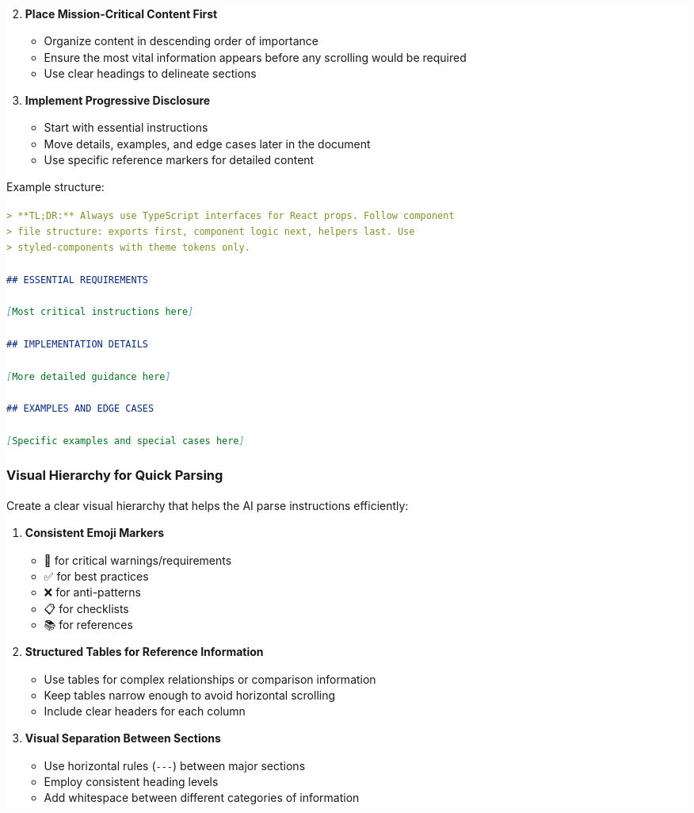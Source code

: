 2. **Place Mission-Critical Content First**

   - Organize content in descending order of importance
   - Ensure the most vital information appears before any scrolling would be
     required
   - Use clear headings to delineate sections

3. **Implement Progressive Disclosure**
   - Start with essential instructions
   - Move details, examples, and edge cases later in the document
   - Use specific reference markers for detailed content

Example structure:

```markdown
> **TL;DR:** Always use TypeScript interfaces for React props. Follow component
> file structure: exports first, component logic next, helpers last. Use
> styled-components with theme tokens only.

## ESSENTIAL REQUIREMENTS

[Most critical instructions here]

## IMPLEMENTATION DETAILS

[More detailed guidance here]

## EXAMPLES AND EDGE CASES

[Specific examples and special cases here]
```

### Visual Hierarchy for Quick Parsing

Create a clear visual hierarchy that helps the AI parse instructions
efficiently:

1. **Consistent Emoji Markers**

   - 🚨 for critical warnings/requirements
   - ✅ for best practices
   - ❌ for anti-patterns
   - 📋 for checklists
   - 📚 for references

2. **Structured Tables for Reference Information**

   - Use tables for complex relationships or comparison information
   - Keep tables narrow enough to avoid horizontal scrolling
   - Include clear headers for each column

3. **Visual Separation Between Sections**
   - Use horizontal rules (`---`) between major sections
   - Employ consistent heading levels
   - Add whitespace between different categories of information
